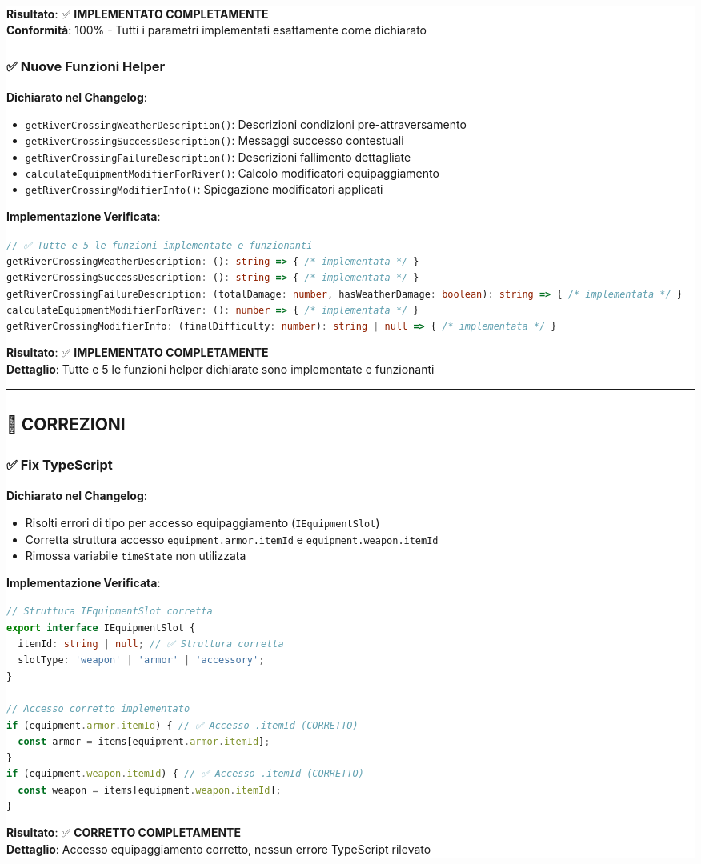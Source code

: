 **Risultato**: ✅ **IMPLEMENTATO COMPLETAMENTE**  
**Conformità**: 100% - Tutti i parametri implementati esattamente come dichiarato

### ✅ Nuove Funzioni Helper
**Dichiarato nel Changelog**:
- `getRiverCrossingWeatherDescription()`: Descrizioni condizioni pre-attraversamento
- `getRiverCrossingSuccessDescription()`: Messaggi successo contestuali
- `getRiverCrossingFailureDescription()`: Descrizioni fallimento dettagliate
- `calculateEquipmentModifierForRiver()`: Calcolo modificatori equipaggiamento
- `getRiverCrossingModifierInfo()`: Spiegazione modificatori applicati

**Implementazione Verificata**:
```typescript
// ✅ Tutte e 5 le funzioni implementate e funzionanti
getRiverCrossingWeatherDescription: (): string => { /* implementata */ }
getRiverCrossingSuccessDescription: (): string => { /* implementata */ }
getRiverCrossingFailureDescription: (totalDamage: number, hasWeatherDamage: boolean): string => { /* implementata */ }
calculateEquipmentModifierForRiver: (): number => { /* implementata */ }
getRiverCrossingModifierInfo: (finalDifficulty: number): string | null => { /* implementata */ }
```

**Risultato**: ✅ **IMPLEMENTATO COMPLETAMENTE**  
**Dettaglio**: Tutte e 5 le funzioni helper dichiarate sono implementate e funzionanti

---

## 🐛 CORREZIONI

### ✅ Fix TypeScript
**Dichiarato nel Changelog**:
- Risolti errori di tipo per accesso equipaggiamento (`IEquipmentSlot`)
- Corretta struttura accesso `equipment.armor.itemId` e `equipment.weapon.itemId`
- Rimossa variabile `timeState` non utilizzata

**Implementazione Verificata**:
```typescript
// Struttura IEquipmentSlot corretta
export interface IEquipmentSlot {
  itemId: string | null; // ✅ Struttura corretta
  slotType: 'weapon' | 'armor' | 'accessory';
}

// Accesso corretto implementato
if (equipment.armor.itemId) { // ✅ Accesso .itemId (CORRETTO)
  const armor = items[equipment.armor.itemId];
}
if (equipment.weapon.itemId) { // ✅ Accesso .itemId (CORRETTO)
  const weapon = items[equipment.weapon.itemId];
}
```

**Risultato**: ✅ **CORRETTO COMPLETAMENTE**  
**Dettaglio**: Accesso equipaggiamento corretto, nessun errore TypeScript rilevato
